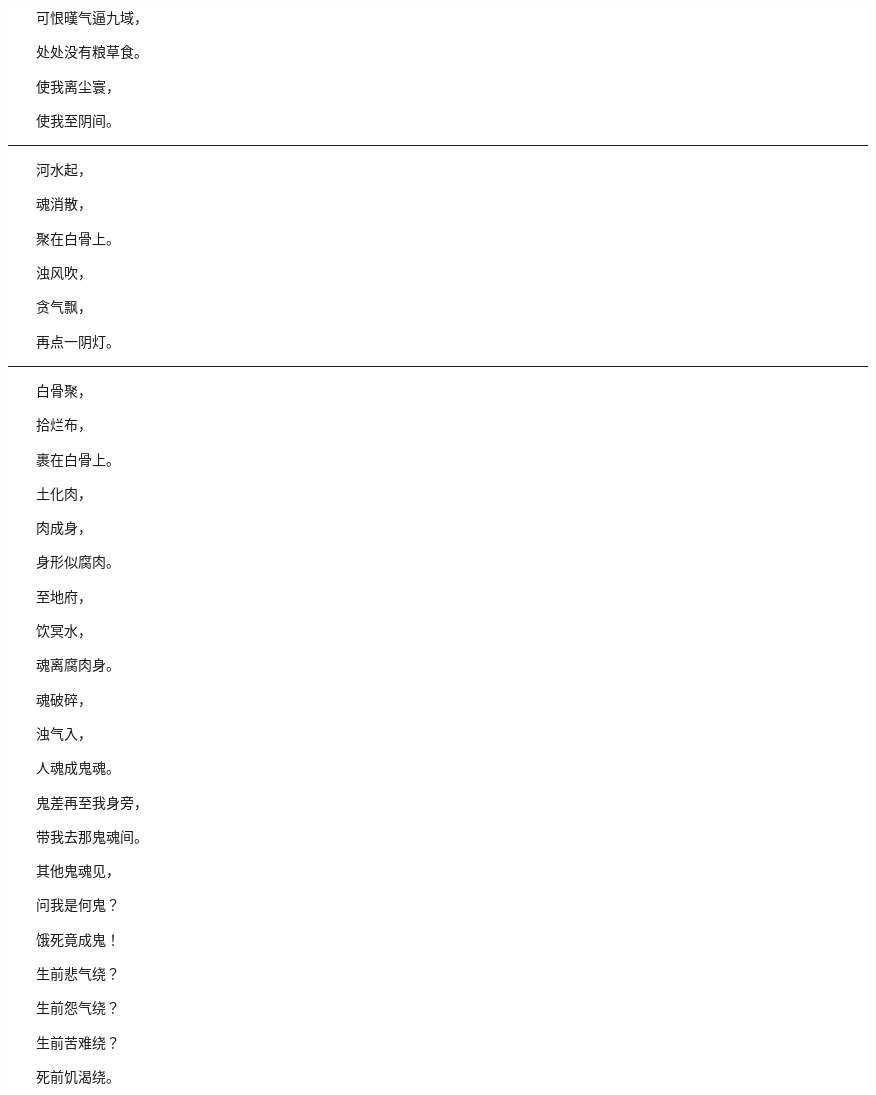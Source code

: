 &emsp;&emsp;可恨暵气逼九域，

&emsp;&emsp;处处没有粮草食。

&emsp;&emsp;使我离尘寰，

&emsp;&emsp;使我至阴间。

-----------------

&emsp;&emsp;河水起，

&emsp;&emsp;魂消散，

&emsp;&emsp;聚在白骨上。

&emsp;&emsp;浊风吹，

&emsp;&emsp;贪气飘，

&emsp;&emsp;再点一阴灯。

-----------------

&emsp;&emsp;白骨聚，

&emsp;&emsp;拾烂布，

&emsp;&emsp;裹在白骨上。

&emsp;&emsp;土化肉，

&emsp;&emsp;肉成身，

&emsp;&emsp;身形似腐肉。

&emsp;&emsp;至地府，

&emsp;&emsp;饮冥水，

&emsp;&emsp;魂离腐肉身。

&emsp;&emsp;魂破碎，

&emsp;&emsp;浊气入，

&emsp;&emsp;人魂成鬼魂。

&emsp;&emsp;鬼差再至我身旁，

&emsp;&emsp;带我去那鬼魂间。

&emsp;&emsp;其他鬼魂见，

&emsp;&emsp;问我是何鬼？

&emsp;&emsp;饿死竟成鬼！

&emsp;&emsp;生前悲气绕？

&emsp;&emsp;生前怨气绕？

&emsp;&emsp;生前苦难绕？

&emsp;&emsp;死前饥渴绕。
